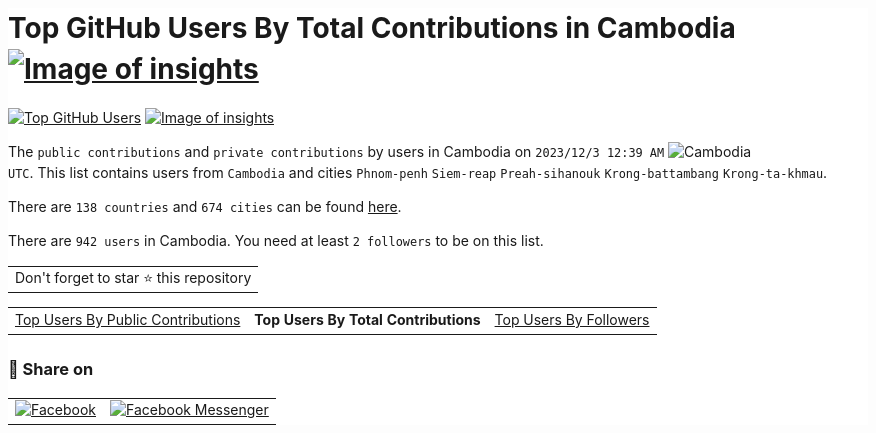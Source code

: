 # Top GitHub Users By Total Contributions in Cambodia [<img alt="Image of insights" src="https://github.com/gayanvoice/insights/blob/master/graph/373383893/small/week.png" height="24">](https://github.com/gayanvoice/insights/blob/master/readme/373383893/week.md)
[![Top GitHub Users](https://github.com/gayanvoice/top-github-users/actions/workflows/action.yml/badge.svg)](https://github.com/gayanvoice/top-github-users/actions/workflows/action.yml) [![Image of insights](https://github.com/gayanvoice/insights/blob/master/svg/373383893/badge.svg)](https://github.com/gayanvoice/insights/blob/master/readme/373383893/week.md)

<a href="https://gayanvoice.github.io/top-github-users/index.html">
	<img align="right" width="200" src="https://upload.wikimedia.org/wikipedia/commons/8/83/Flag_of_Cambodia.svg" alt="Cambodia">
</a>

The `public contributions` and `private contributions` by users in Cambodia on `2023/12/3 12:39 AM UTC`. This list contains users from `Cambodia` and cities `Phnom-penh` `Siem-reap` `Preah-sihanouk` `Krong-battambang` `Krong-ta-khmau`.

There are `138 countries` and `674 cities` can be found [here](https://github.com/tsirysndr/top-github-users).

There are `942 users`  in Cambodia. You need at least `2 followers` to be on this list.

<table>
	<tr>
		<td>
			Don't forget to star ⭐ this repository
		</td>
	</tr>
</table>

<table>
	<tr>
		<td>
			<a href="https://github.com/tsirysndr/top-github-users/blob/main/markdown/public_contributions/cambodia.md">Top Users By Public Contributions</a>
		</td>
		<td>
			<strong>Top Users By Total Contributions</strong>
		</td>
		<td>
			<a href="https://github.com/tsirysndr/top-github-users/blob/main/markdown/followers/cambodia.md">Top Users By Followers</a>
		</td>
	</tr>
</table>

### 🚀 Share on

<table>
	<tr>
		<td>
			<a href="https://web.facebook.com/sharer.php?t=Top%20GitHub%20Users%20By%20Total%20Contributions%20in%20Cambodia&u=https://github.com/tsirysndr/top-github-users/blob/main/markdown/total_contributions/cambodia.md&_rdc=1&_rdr">
				<img src="https://github.com/gayanvoice/github-active-users-monitor/raw/master/public/images/icons/facebook.svg" height="48" width="48" alt="Facebook"/>
			</a>
		</td>
		<td>
			<a href="https://www.facebook.com/dialog/send?link=https://github.com/tsirysndr/top-github-users/blob/main/markdown/total_contributions/cambodia.md&app_id=291494419107518&redirect_uri=https://github.com/tsirysndr/top-github-users/blob/main/markdown/total_contributions/cambodia.md">
				<img src="https://github.com/gayanvoice/github-active-users-monitor/raw/master/public/images/icons/facebook_messenger.svg" height="48" width="48" alt="Facebook Messenger"/>